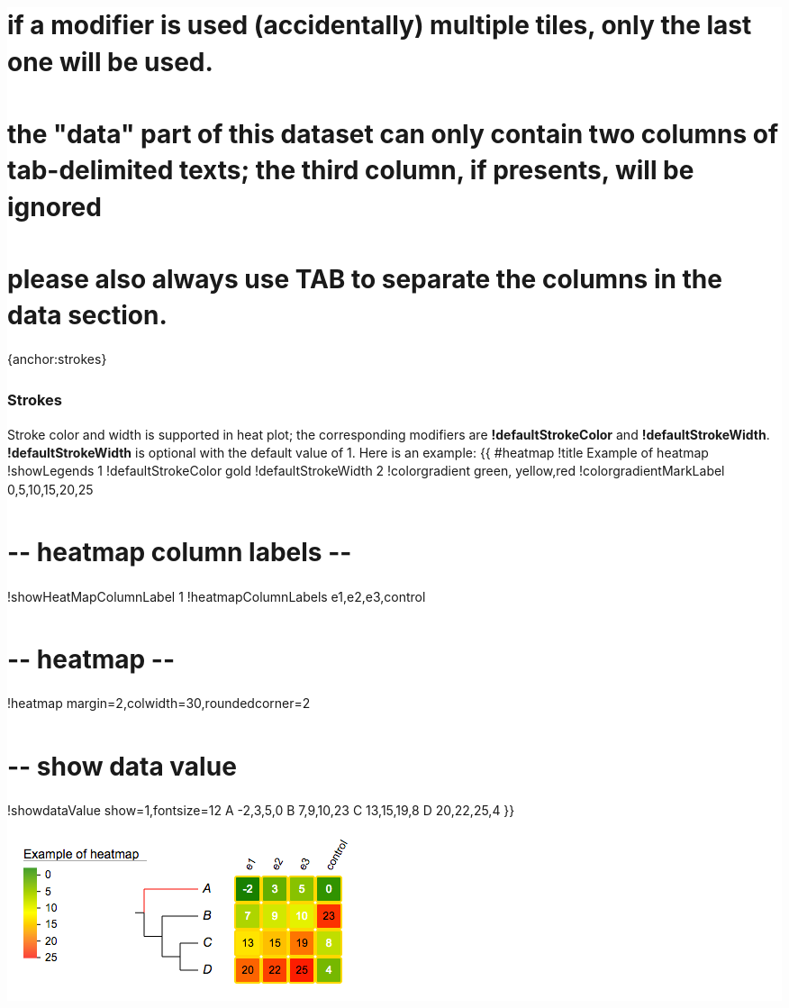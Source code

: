 # if a modifier is used (accidentally) multiple tiles, only the last one will be used.
# the "data" part of this dataset can only contain two columns of tab-delimited texts; the third column, if presents, will be ignored
# please also always use TAB to separate the columns in the data section.

{anchor:strokes}
### Strokes
Stroke color and width is supported in heat plot; the corresponding modifiers are **!defaultStrokeColor** and **!defaultStrokeWidth**.
**!defaultStrokeWidth** is optional with the default value of 1.
Here is an example:
{{
#heatmap
!title	Example of heatmap
!showLegends	1
!defaultStrokeColor	gold
!defaultStrokeWidth	2
!colorgradient	green, yellow,red
!colorgradientMarkLabel	0,5,10,15,20,25
# -- heatmap column labels --
!showHeatMapColumnLabel	1
!heatmapColumnLabels	e1,e2,e3,control
# -- heatmap --
!heatmap	margin=2,colwidth=30,roundedcorner=2
# -- show data value
!showdataValue	show=1,fontsize=12
A	-2,3,5,0
B	7,9,10,23
C	13,15,19,8
D	20,22,25,4
}}
![](DatasetHeatmap_heatmap_with_strokecolor.png)
